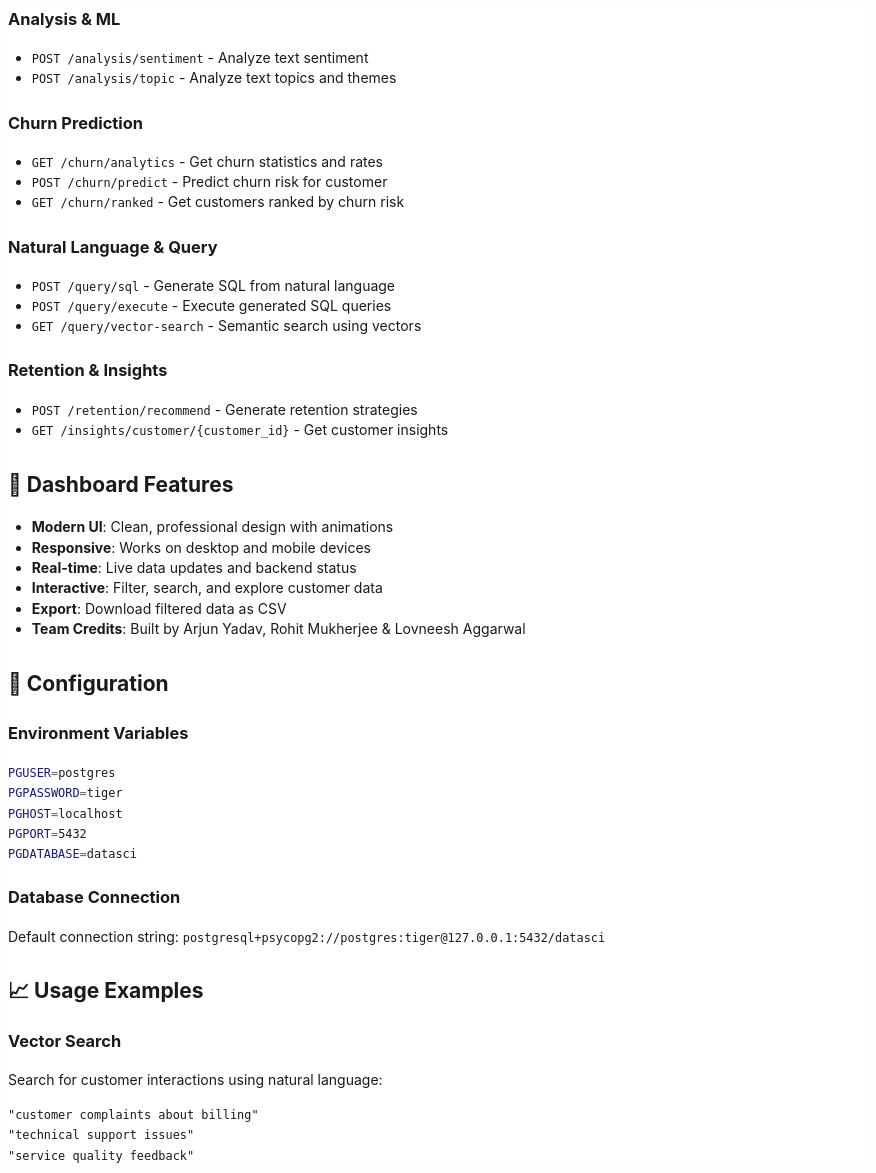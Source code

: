 ### Analysis & ML
- `POST /analysis/sentiment` - Analyze text sentiment
- `POST /analysis/topic` - Analyze text topics and themes

### Churn Prediction
- `GET /churn/analytics` - Get churn statistics and rates
- `POST /churn/predict` - Predict churn risk for customer
- `GET /churn/ranked` - Get customers ranked by churn risk

### Natural Language & Query
- `POST /query/sql` - Generate SQL from natural language
- `POST /query/execute` - Execute generated SQL queries
- `GET /query/vector-search` - Semantic search using vectors

### Retention & Insights
- `POST /retention/recommend` - Generate retention strategies
- `GET /insights/customer/{customer_id}` - Get customer insights

## 🎨 Dashboard Features

- **Modern UI**: Clean, professional design with animations
- **Responsive**: Works on desktop and mobile devices
- **Real-time**: Live data updates and backend status
- **Interactive**: Filter, search, and explore customer data
- **Export**: Download filtered data as CSV
- **Team Credits**: Built by Arjun Yadav, Rohit Mukherjee & Lovneesh Aggarwal

## 🔧 Configuration

### Environment Variables
```bash
PGUSER=postgres
PGPASSWORD=tiger
PGHOST=localhost
PGPORT=5432
PGDATABASE=datasci
```

### Database Connection
Default connection string: `postgresql+psycopg2://postgres:tiger@127.0.0.1:5432/datasci`

## 📈 Usage Examples

### Vector Search
Search for customer interactions using natural language:
```
"customer complaints about billing"
"technical support issues"
"service quality feedback"
```
